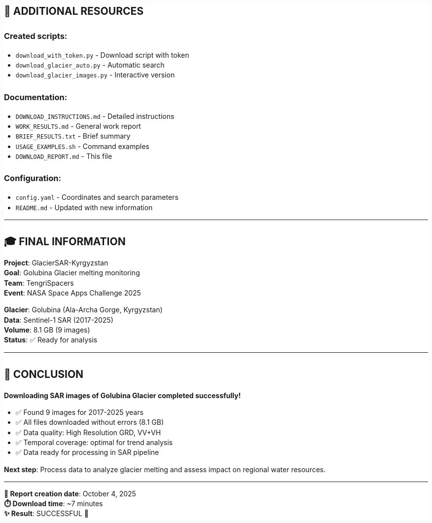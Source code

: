 ## 📖 ADDITIONAL RESOURCES

### Created scripts:
- `download_with_token.py` - Download script with token
- `download_glacier_auto.py` - Automatic search
- `download_glacier_images.py` - Interactive version

### Documentation:
- `DOWNLOAD_INSTRUCTIONS.md` - Detailed instructions
- `WORK_RESULTS.md` - General work report
- `BRIEF_RESULTS.txt` - Brief summary
- `USAGE_EXAMPLES.sh` - Command examples
- `DOWNLOAD_REPORT.md` - This file

### Configuration:
- `config.yaml` - Coordinates and search parameters
- `README.md` - Updated with new information

---

## 🎓 FINAL INFORMATION

**Project**: GlacierSAR-Kyrgyzstan  
**Goal**: Golubina Glacier melting monitoring  
**Team**: TengriSpacers  
**Event**: NASA Space Apps Challenge 2025

**Glacier**: Golubina (Ala-Archa Gorge, Kyrgyzstan)  
**Data**: Sentinel-1 SAR (2017-2025)  
**Volume**: 8.1 GB (9 images)  
**Status**: ✅ Ready for analysis

---

## 🎉 CONCLUSION

**Downloading SAR images of Golubina Glacier completed successfully!**

- ✅ Found 9 images for 2017-2025 years
- ✅ All files downloaded without errors (8.1 GB)
- ✅ Data quality: High Resolution GRD, VV+VH
- ✅ Temporal coverage: optimal for trend analysis
- ✅ Data ready for processing in SAR pipeline

**Next step**: Process data to analyze glacier melting and assess impact on regional water resources.

---

**📅 Report creation date**: October 4, 2025  
**⏱️ Download time**: ~7 minutes  
**✨ Result**: SUCCESSFUL 🎉
